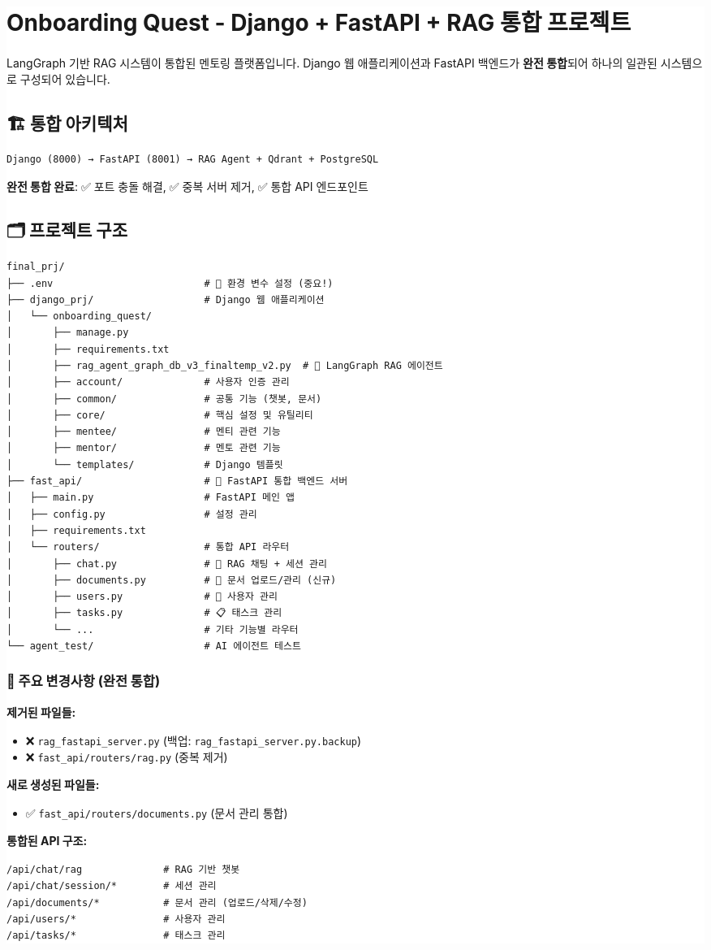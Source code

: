 # Onboarding Quest - Django + FastAPI + RAG 통합 프로젝트

LangGraph 기반 RAG 시스템이 통합된 멘토링 플랫폼입니다. Django 웹 애플리케이션과 FastAPI 백엔드가 **완전 통합**되어 하나의 일관된 시스템으로 구성되어 있습니다.

## 🏗️ 통합 아키텍처

```
Django (8000) → FastAPI (8001) → RAG Agent + Qdrant + PostgreSQL
```

**완전 통합 완료**: ✅ 포트 충돌 해결, ✅ 중복 서버 제거, ✅ 통합 API 엔드포인트

## 🗂️ 프로젝트 구조

```
final_prj/
├── .env                          # 🔑 환경 변수 설정 (중요!)
├── django_prj/                   # Django 웹 애플리케이션
│   └── onboarding_quest/
│       ├── manage.py
│       ├── requirements.txt
│       ├── rag_agent_graph_db_v3_finaltemp_v2.py  # 🤖 LangGraph RAG 에이전트
│       ├── account/              # 사용자 인증 관리
│       ├── common/               # 공통 기능 (챗봇, 문서)
│       ├── core/                 # 핵심 설정 및 유틸리티
│       ├── mentee/               # 멘티 관련 기능
│       ├── mentor/               # 멘토 관련 기능
│       └── templates/            # Django 템플릿
├── fast_api/                     # 🚀 FastAPI 통합 백엔드 서버
│   ├── main.py                   # FastAPI 메인 앱
│   ├── config.py                 # 설정 관리
│   ├── requirements.txt
│   └── routers/                  # 통합 API 라우터
│       ├── chat.py               # 🤖 RAG 채팅 + 세션 관리
│       ├── documents.py          # 📄 문서 업로드/관리 (신규)
│       ├── users.py              # 👥 사용자 관리
│       ├── tasks.py              # 📋 태스크 관리
│       └── ...                   # 기타 기능별 라우터
└── agent_test/                   # AI 에이전트 테스트
```

### 🔄 주요 변경사항 (완전 통합)

**제거된 파일들:**
- ❌ `rag_fastapi_server.py` (백업: `rag_fastapi_server.py.backup`)
- ❌ `fast_api/routers/rag.py` (중복 제거)

**새로 생성된 파일들:**
- ✅ `fast_api/routers/documents.py` (문서 관리 통합)

**통합된 API 구조:**
```
/api/chat/rag              # RAG 기반 챗봇
/api/chat/session/*        # 세션 관리
/api/documents/*           # 문서 관리 (업로드/삭제/수정)
/api/users/*               # 사용자 관리
/api/tasks/*               # 태스크 관리
```
